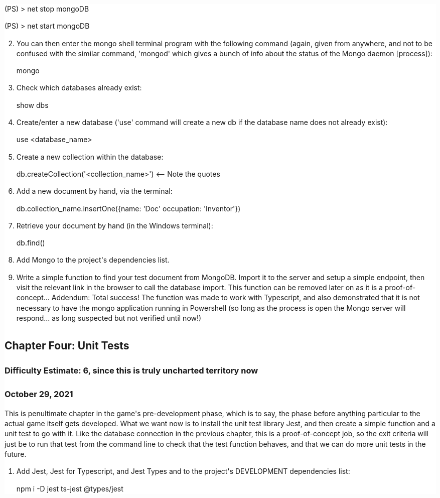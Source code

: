    (PS) > net stop mongoDB

   (PS) > net start mongoDB

2. You can then enter the mongo shell terminal program with the following command (again, given from anywhere, and not to be confused with the similar command, 'mongod' which gives a bunch of info about the status of the Mongo daemon [process]):

   mongo

3. Check which databases already exist:

   show dbs

4. Create/enter a new database ('use' command will create a new db if the database name does not already exist):

   use <database_name>

5. Create a new collection within the database:

   db.createCollection('<collection_name>') <-- Note the quotes

6. Add a new document by hand, via the terminal:

   db.collection_name.insertOne({name: 'Doc' occupation: 'Inventor'})

7. Retrieve your document by hand (in the Windows terminal):

   db.find()

8. Add Mongo to the project's dependencies list.

9. Write a simple function to find your test document from MongoDB. Import it to the server and setup a simple endpoint, then visit the relevant link in the browser to call the database import. This function can be removed later on as it is a proof-of-concept... Addendum: Total success! The function was made to work with Typescript, and also demonstrated that it is not necessary to have the mongo application running in Powershell (so long as the process is open the Mongo server will respond... as long suspected but not verified until now!)

## Chapter Four: Unit Tests

### Difficulty Estimate: 6, since this is truly uncharted territory now

### October 29, 2021

This is penultimate chapter in the game's pre-development phase, which is to say, the phase before anything particular to the actual game itself gets developed. What we want now is to install the unit test library Jest, and then create a simple function and a unit test to go with it. Like the database connection in the previous chapter, this is a proof-of-concept job, so the exit criteria will just be to run that test from the command line to check that the test function behaves, and that we can do more unit tests in the future.

1. Add Jest, Jest for Typescript, and Jest Types and to the project's DEVELOPMENT dependencies list:

   npm i -D jest ts-jest @types/jest
